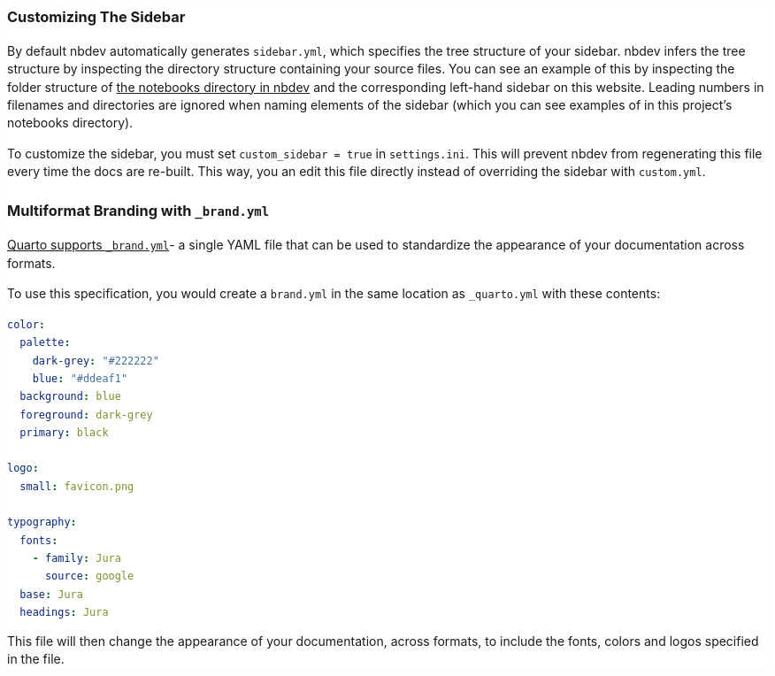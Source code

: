 </div>

### Customizing The Sidebar

By default nbdev automatically generates `sidebar.yml`, which specifies
the tree structure of your sidebar. nbdev infers the tree structure by
inspecting the directory structure containing your source files. You can
see an example of this by inspecting the folder structure of [the
notebooks directory in
nbdev](https://github.com/fastai/nbdev/tree/master/nbs) and the
corresponding left-hand sidebar on this website. Leading numbers in
filenames and directories are ignored when naming elements of the
sidebar (which you can see examples of in this project’s notebooks
directory).

To customize the sidebar, you must set `custom_sidebar = true` in
`settings.ini`. This will prevent nbdev from regenerating this file
every time the docs are re-built. This way, you an edit this file
directly instead of overriding the sidebar with `custom.yml`.

### Multiformat Branding with `_brand.yml`

[Quarto supports
`_brand.yml`](https://quarto.org/docs/authoring/brand.html)- a single
YAML file that can be used to standardize the appearance of your
documentation across formats.

To use this specification, you would create a `brand.yml` in the same
location as `_quarto.yml` with these contents:

<div class="py-2 px-3 mb-4 border rounded shadow-sm" fig-align="center">

``` yaml
color:
  palette:
    dark-grey: "#222222"
    blue: "#ddeaf1"
  background: blue
  foreground: dark-grey
  primary: black

logo: 
  small: favicon.png

typography:
  fonts:
    - family: Jura
      source: google
  base: Jura
  headings: Jura
```

</div>

This file will then change the appearance of your documentation, across
formats, to include the fonts, colors and logos specified in the file.
